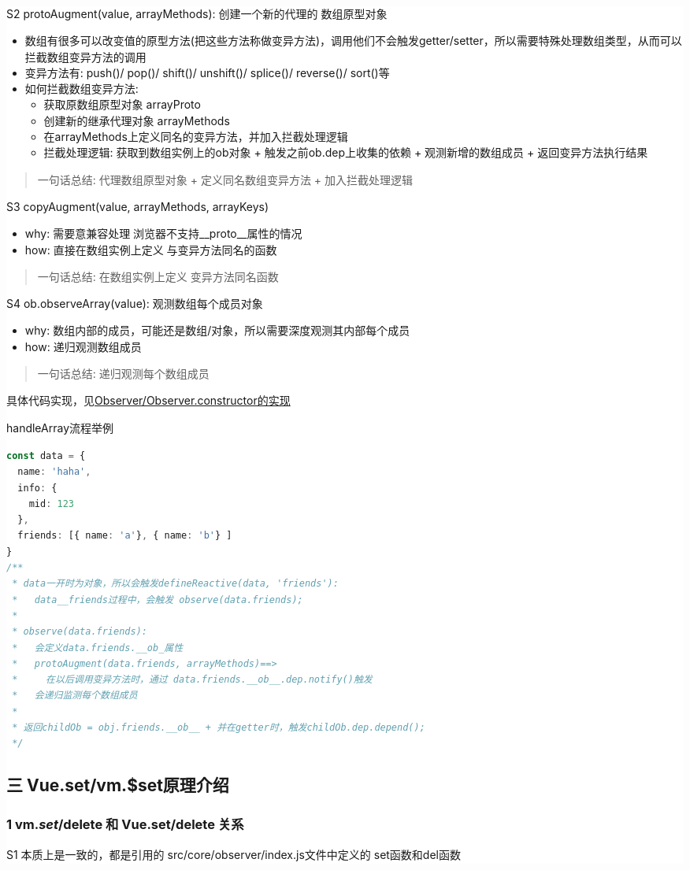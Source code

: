 S2 protoAugment(value, arrayMethods): 创建一个新的代理的 数组原型对象
  - 数组有很多可以改变值的原型方法(把这些方法称做变异方法)，调用他们不会触发getter/setter，所以需要特殊处理数组类型，从而可以拦截数组变异方法的调用
  - 变异方法有: push()/ pop()/ shift()/ unshift()/ splice()/ reverse()/ sort()等
  - 如何拦截数组变异方法: 
    - 获取原数组原型对象 arrayProto
    - 创建新的继承代理对象 arrayMethods
    - 在arrayMethods上定义同名的变异方法，并加入拦截处理逻辑
    - 拦截处理逻辑: 获取到数组实例上的ob对象 + 触发之前ob.dep上收集的依赖 + 观测新增的数组成员 + 返回变异方法执行结果
> 一句话总结: 代理数组原型对象 + 定义同名数组变异方法 + 加入拦截处理逻辑

S3 copyAugment(value, arrayMethods, arrayKeys)
  - why: 需要意兼容处理 浏览器不支持__proto__属性的情况
  - how: 直接在数组实例上定义 与变异方法同名的函数
> 一句话总结: 在数组实例上定义 变异方法同名函数

S4 ob.observeArray(value): 观测数组每个成员对象
  - why: 数组内部的成员，可能还是数组/对象，所以需要深度观测其内部每个成员
  - how: 递归观测数组成员
> 一句话总结: 递归观测每个数组成员


具体代码实现，见[Observer/Observer.constructor的实现](./code/Observer/index.js)


handleArray流程举例
```ts
const data = {
  name: 'haha',
  info: {
    mid: 123
  },
  friends: [{ name: 'a'}, { name: 'b'} ]
}
/**
 * data一开时为对象，所以会触发defineReactive(data, 'friends'):
 *   data__friends过程中，会触发 observe(data.friends);
 * 
 * observe(data.friends):
 *   会定义data.friends.__ob_属性
 *   protoAugment(data.friends, arrayMethods)==> 
 *     在以后调用变异方法时，通过 data.friends.__ob__.dep.notify()触发
 *   会递归监测每个数组成员
 *  
 * 返回childOb = obj.friends.__ob__ + 并在getter时，触发childOb.dep.depend();
 */
```


## 三 Vue.set/vm.$set原理介绍

### 1 vm.$set/$delete 和 Vue.set/delete 关系

S1 本质上是一致的，都是引用的 src/core/observer/index.js文件中定义的 set函数和del函数

